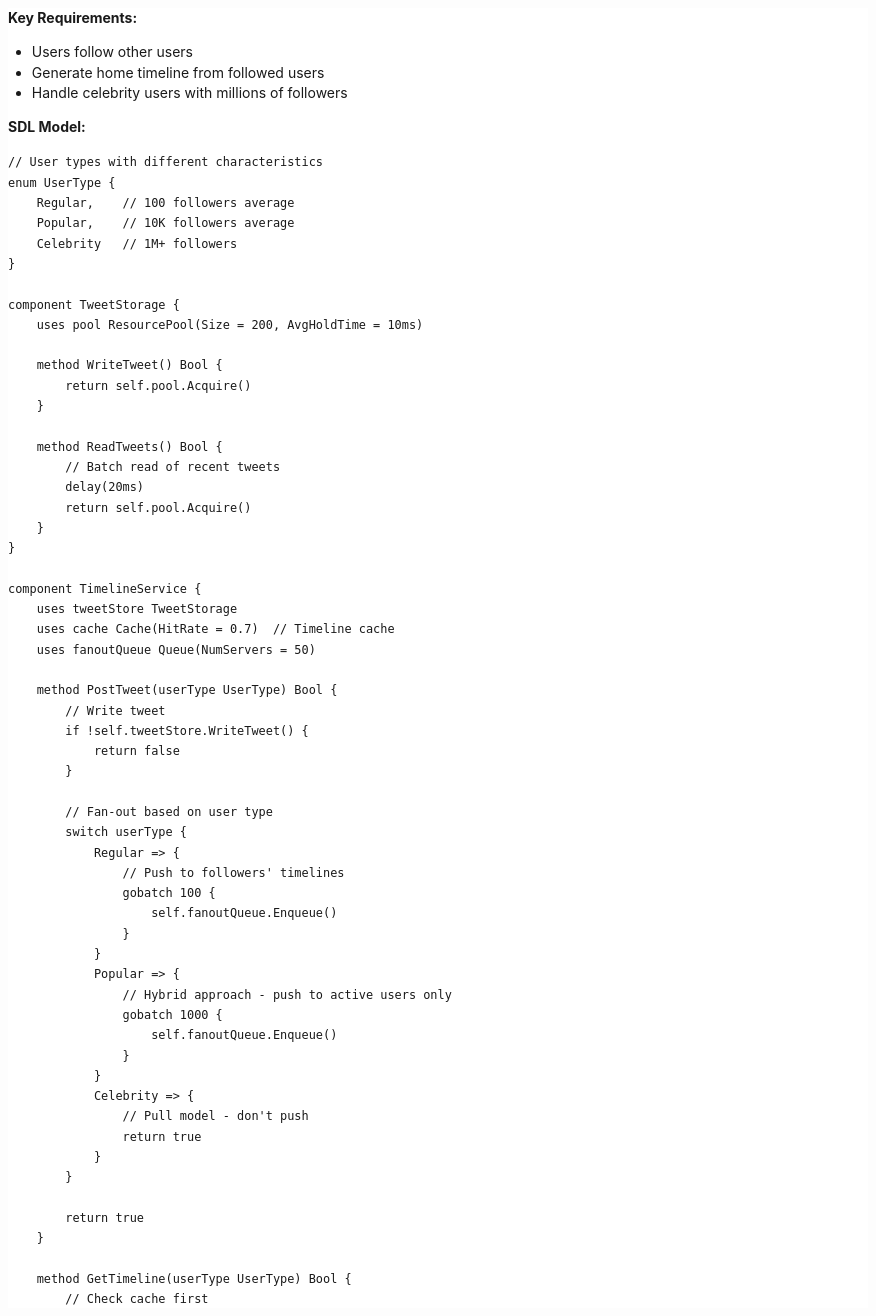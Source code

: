 **Key Requirements:**
- Users follow other users
- Generate home timeline from followed users
- Handle celebrity users with millions of followers

**SDL Model:**
```sdl
// User types with different characteristics
enum UserType {
    Regular,    // 100 followers average
    Popular,    // 10K followers average  
    Celebrity   // 1M+ followers
}

component TweetStorage {
    uses pool ResourcePool(Size = 200, AvgHoldTime = 10ms)
    
    method WriteTweet() Bool {
        return self.pool.Acquire()
    }
    
    method ReadTweets() Bool {
        // Batch read of recent tweets
        delay(20ms)
        return self.pool.Acquire()
    }
}

component TimelineService {
    uses tweetStore TweetStorage
    uses cache Cache(HitRate = 0.7)  // Timeline cache
    uses fanoutQueue Queue(NumServers = 50)
    
    method PostTweet(userType UserType) Bool {
        // Write tweet
        if !self.tweetStore.WriteTweet() {
            return false
        }
        
        // Fan-out based on user type
        switch userType {
            Regular => {
                // Push to followers' timelines
                gobatch 100 {
                    self.fanoutQueue.Enqueue()
                }
            }
            Popular => {
                // Hybrid approach - push to active users only
                gobatch 1000 {
                    self.fanoutQueue.Enqueue()
                }
            }
            Celebrity => {
                // Pull model - don't push
                return true
            }
        }
        
        return true
    }
    
    method GetTimeline(userType UserType) Bool {
        // Check cache first
```